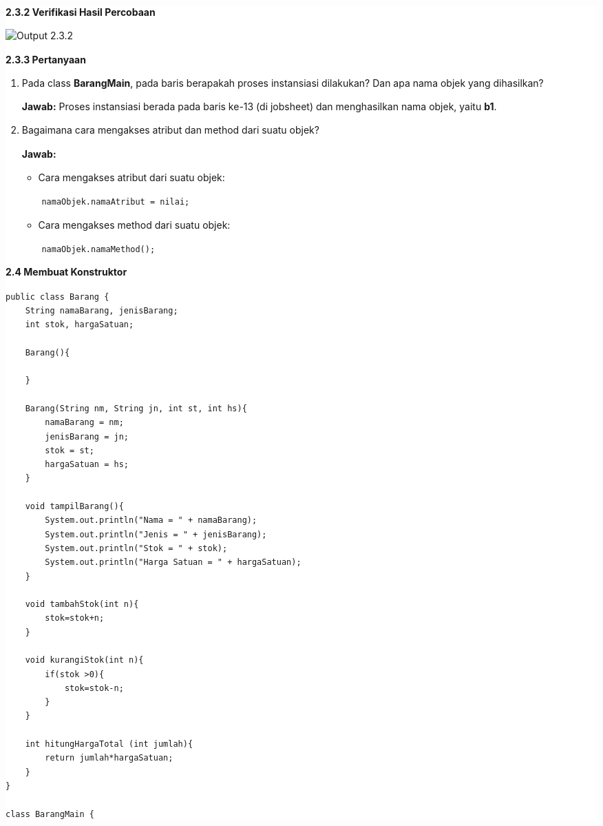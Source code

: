 **2.3.2 Verifikasi Hasil Percobaan**

![Output 2.3.2](Screenshot/2.3.2.jpg)

**2.3.3 Pertanyaan**

1. Pada class **BarangMain**, pada baris berapakah proses instansiasi dilakukan? Dan apa nama objek yang dihasilkan?

   **Jawab:** Proses instansiasi berada pada baris ke-13 (di jobsheet) dan menghasilkan nama objek, yaitu **b1**.

2. Bagaimana cara mengakses atribut dan method dari suatu objek?

   **Jawab:**

   - Cara mengakses atribut dari suatu objek:

   ```
       namaObjek.namaAtribut = nilai;
   ```

   - Cara mengakses method dari suatu objek:

   ```
       namaObjek.namaMethod();
   ```

**2.4 Membuat Konstruktor**

```
public class Barang {
    String namaBarang, jenisBarang;
    int stok, hargaSatuan;

    Barang(){

    }

    Barang(String nm, String jn, int st, int hs){
        namaBarang = nm;
        jenisBarang = jn;
        stok = st;
        hargaSatuan = hs;
    }

    void tampilBarang(){
        System.out.println("Nama = " + namaBarang);
        System.out.println("Jenis = " + jenisBarang);
        System.out.println("Stok = " + stok);
        System.out.println("Harga Satuan = " + hargaSatuan);
    }

    void tambahStok(int n){
        stok=stok+n;
    }

    void kurangiStok(int n){
        if(stok >0){
            stok=stok-n;
        }
    }

    int hitungHargaTotal (int jumlah){
        return jumlah*hargaSatuan;
    }
}

class BarangMain {
```